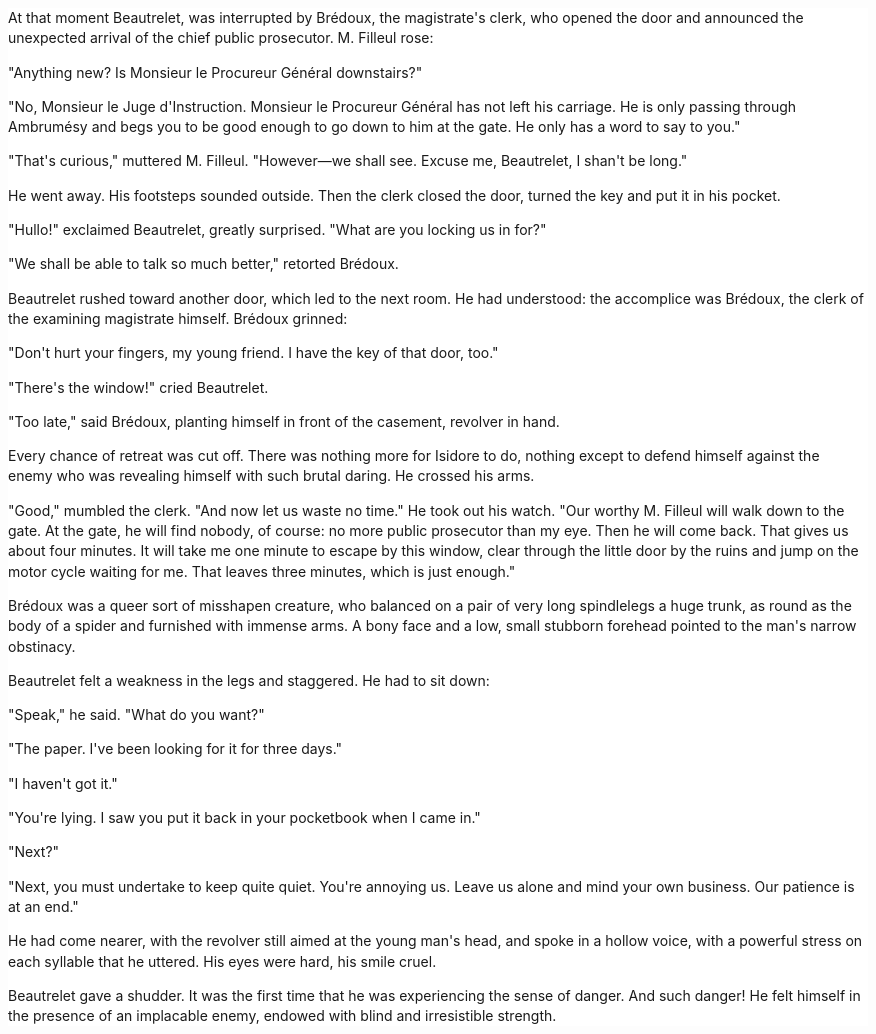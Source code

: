 At that moment Beautrelet, was interrupted by Brédoux, the magistrate's clerk, who opened the door and announced the unexpected arrival of the chief public prosecutor. M. Filleul rose:

"Anything new? Is Monsieur le Procureur Général downstairs?"

"No, Monsieur le Juge d'Instruction. Monsieur le Procureur Général has not left his carriage. He is only passing through Ambrumésy and begs you to be good enough to go down to him at the gate. He only has a word to say to you."

"That's curious," muttered M. Filleul. "However﻿—we shall see. Excuse me, Beautrelet, I shan't be long."

He went away. His footsteps sounded outside. Then the clerk closed the door, turned the key and put it in his pocket.

"Hullo!" exclaimed Beautrelet, greatly surprised. "What are you locking us in for?"

"We shall be able to talk so much better," retorted Brédoux.

Beautrelet rushed toward another door, which led to the next room. He had understood: the accomplice was Brédoux, the clerk of the examining magistrate himself. Brédoux grinned:

"Don't hurt your fingers, my young friend. I have the key of that door, too."

"There's the window!" cried Beautrelet.

"Too late," said Brédoux, planting himself in front of the casement, revolver in hand.

Every chance of retreat was cut off. There was nothing more for Isidore to do, nothing except to defend himself against the enemy who was revealing himself with such brutal daring. He crossed his arms.

"Good," mumbled the clerk. "And now let us waste no time." He took out his watch. "Our worthy M. Filleul will walk down to the gate. At the gate, he will find nobody, of course: no more public prosecutor than my eye. Then he will come back. That gives us about four minutes. It will take me one minute to escape by this window, clear through the little door by the ruins and jump on the motor cycle waiting for me. That leaves three minutes, which is just enough."

Brédoux was a queer sort of misshapen creature, who balanced on a pair of very long spindlelegs a huge trunk, as round as the body of a spider and furnished with immense arms. A bony face and a low, small stubborn forehead pointed to the man's narrow obstinacy.

Beautrelet felt a weakness in the legs and staggered. He had to sit down:

"Speak," he said. "What do you want?"

"The paper. I've been looking for it for three days."

"I haven't got it."

"You're lying. I saw you put it back in your pocketbook when I came in."

"Next?"

"Next, you must undertake to keep quite quiet. You're annoying us. Leave us alone and mind your own business. Our patience is at an end."

He had come nearer, with the revolver still aimed at the young man's head, and spoke in a hollow voice, with a powerful stress on each syllable that he uttered. His eyes were hard, his smile cruel.

Beautrelet gave a shudder. It was the first time that he was experiencing the sense of danger. And such danger! He felt himself in the presence of an implacable enemy, endowed with blind and irresistible strength.
